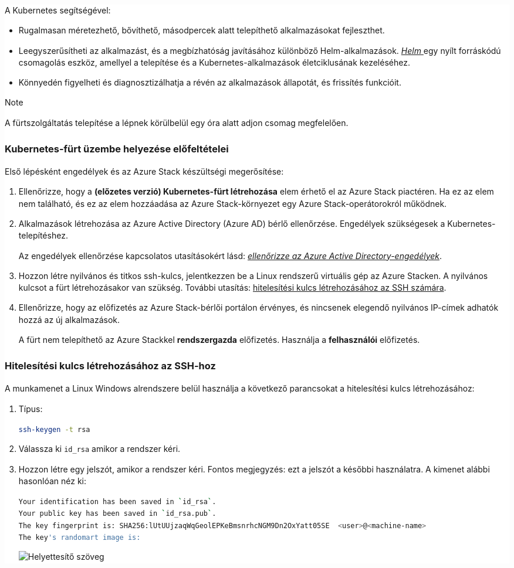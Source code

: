 A Kubernetes segítségével:

 -  Rugalmasan méretezhető, bővíthető, másodpercek alatt telepíthető alkalmazásokat fejleszthet.

 -  Leegyszerűsítheti az alkalmazást, és a megbízhatóság javításához különböző Helm-alkalmazások. [*Helm* ](https://github.com/kubernetes/helm) egy nyílt forráskódú csomagolás eszköz, amellyel a telepítése és a Kubernetes-alkalmazások életciklusának kezeléséhez.

 -  Könnyedén figyelheti és diagnosztizálhatja a révén az alkalmazások állapotát, és frissítés funkcióit.

> [!Note]  
> A fürtszolgáltatás telepítése a lépnek körülbelül egy óra alatt adjon csomag megfelelően.

### <a name="prerequisites-for-kubernetes-cluster-deployment"></a>Kubernetes-fürt üzembe helyezése előfeltételei

Első lépésként engedélyek és az Azure Stack készültségi megerősítése:

1.  Ellenőrizze, hogy a **(előzetes verzió) Kubernetes-fürt létrehozása** elem érhető el az Azure Stack piactéren. Ha ez az elem nem található, és ez az elem hozzáadása az Azure Stack-környezet egy Azure Stack-operátorokról működnek.

2.  Alkalmazások létrehozása az Azure Active Directory (Azure AD) bérlő ellenőrzése. Engedélyek szükségesek a Kubernetes-telepítéshez.

    Az engedélyek ellenőrzése kapcsolatos utasításokért lásd: [ *ellenőrizze az Azure Active Directory-engedélyek*](https://docs.microsoft.com/azure/azure-resource-manager/resource-group-create-service-principal-portal).

3.  Hozzon létre nyilvános és titkos ssh-kulcs, jelentkezzen be a Linux rendszerű virtuális gép az Azure Stacken. A nyilvános kulcsot a fürt létrehozásakor van szükség. További utasítás: [hitelesítési kulcs létrehozásához az SSH számára](#generate-an-authenticatio-key-for-ssh).

4.  Ellenőrizze, hogy az előfizetés az Azure Stack-bérlői portálon érvényes, és nincsenek elegendő nyilvános IP-címek adhatók hozzá az új alkalmazások.

    A fürt nem telepíthető az Azure Stackkel **rendszergazda** előfizetés. Használja a **felhasználói** előfizetés.

###  <a name="generate-an-authentication-key-for-ssh"></a>Hitelesítési kulcs létrehozásához az SSH-hoz

A munkamenet a Linux Windows alrendszere belül használja a következő parancsokat a hitelesítési kulcs létrehozásához: 

1. Típus:

    ```Bash  
    ssh-keygen -t rsa
    ```
    
2. Válassza ki `id_rsa` amikor a rendszer kéri. 
3. Hozzon létre egy jelszót, amikor a rendszer kéri. Fontos megjegyzés: ezt a jelszót a későbbi használatra. 
    A kimenet alábbi hasonlóan néz ki: 
    
    ```Bash  
    Your identification has been saved in `id_rsa`.
    Your public key has been saved in `id_rsa.pub`. 
    The key fingerprint is: SHA256:lUtUUjzaqWqGeolEPKeBmsnrhcNGM9Dn2OxYatt05SE  <user>@<machine-name>
    The key's randomart image is:  
    ```
    ![Helyettesítő szöveg](media\azure-stack-solution-machine-learning\image58.png)
